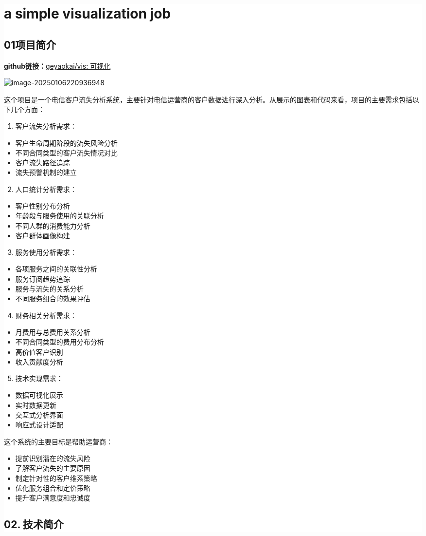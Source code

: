 # a simple visualization job

## 01项目简介

**github链接：**[geyaokai/vis: 可视化](https://github.com/geyaokai/vis/tree/master)

![image-20250106220936948](https://gyk-typora.oss-cn-beijing.aliyuncs.com/image/202501062209223.png)

这个项目是一个电信客户流失分析系统，主要针对电信运营商的客户数据进行深入分析。从展示的图表和代码来看，项目的主要需求包括以下几个方面：

1. 客户流失分析需求：

- 客户生命周期阶段的流失风险分析
- 不同合同类型的客户流失情况对比
- 客户流失路径追踪
- 流失预警机制的建立

2. 人口统计分析需求：

- 客户性别分布分析
- 年龄段与服务使用的关联分析
- 不同人群的消费能力分析
- 客户群体画像构建

3. 服务使用分析需求：

- 各项服务之间的关联性分析
- 服务订阅趋势追踪
- 服务与流失的关系分析
- 不同服务组合的效果评估

4. 财务相关分析需求：

- 月费用与总费用关系分析
- 不同合同类型的费用分布分析
- 高价值客户识别
- 收入贡献度分析

5. 技术实现需求：

- 数据可视化展示
- 实时数据更新
- 交互式分析界面
- 响应式设计适配

这个系统的主要目标是帮助运营商：

- 提前识别潜在的流失风险
- 了解客户流失的主要原因
- 制定针对性的客户维系策略
- 优化服务组合和定价策略
- 提升客户满意度和忠诚度

## 02. 技术简介
